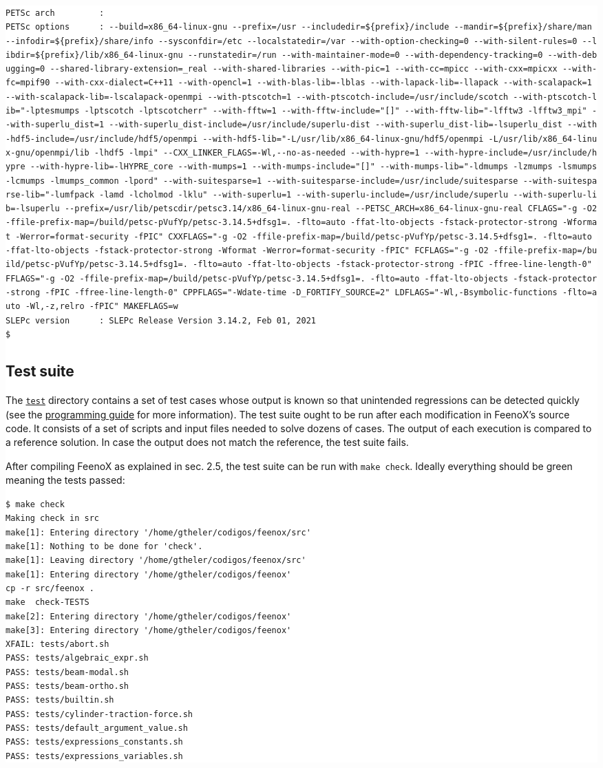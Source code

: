 ``` terminal
PETSc arch         : 
PETSc options      : --build=x86_64-linux-gnu --prefix=/usr --includedir=${prefix}/include --mandir=${prefix}/share/man --infodir=${prefix}/share/info --sysconfdir=/etc --localstatedir=/var --with-option-checking=0 --with-silent-rules=0 --libdir=${prefix}/lib/x86_64-linux-gnu --runstatedir=/run --with-maintainer-mode=0 --with-dependency-tracking=0 --with-debugging=0 --shared-library-extension=_real --with-shared-libraries --with-pic=1 --with-cc=mpicc --with-cxx=mpicxx --with-fc=mpif90 --with-cxx-dialect=C++11 --with-opencl=1 --with-blas-lib=-lblas --with-lapack-lib=-llapack --with-scalapack=1 --with-scalapack-lib=-lscalapack-openmpi --with-ptscotch=1 --with-ptscotch-include=/usr/include/scotch --with-ptscotch-lib="-lptesmumps -lptscotch -lptscotcherr" --with-fftw=1 --with-fftw-include="[]" --with-fftw-lib="-lfftw3 -lfftw3_mpi" --with-superlu_dist=1 --with-superlu_dist-include=/usr/include/superlu-dist --with-superlu_dist-lib=-lsuperlu_dist --with-hdf5-include=/usr/include/hdf5/openmpi --with-hdf5-lib="-L/usr/lib/x86_64-linux-gnu/hdf5/openmpi -L/usr/lib/x86_64-linux-gnu/openmpi/lib -lhdf5 -lmpi" --CXX_LINKER_FLAGS=-Wl,--no-as-needed --with-hypre=1 --with-hypre-include=/usr/include/hypre --with-hypre-lib=-lHYPRE_core --with-mumps=1 --with-mumps-include="[]" --with-mumps-lib="-ldmumps -lzmumps -lsmumps -lcmumps -lmumps_common -lpord" --with-suitesparse=1 --with-suitesparse-include=/usr/include/suitesparse --with-suitesparse-lib="-lumfpack -lamd -lcholmod -lklu" --with-superlu=1 --with-superlu-include=/usr/include/superlu --with-superlu-lib=-lsuperlu --prefix=/usr/lib/petscdir/petsc3.14/x86_64-linux-gnu-real --PETSC_ARCH=x86_64-linux-gnu-real CFLAGS="-g -O2 -ffile-prefix-map=/build/petsc-pVufYp/petsc-3.14.5+dfsg1=. -flto=auto -ffat-lto-objects -fstack-protector-strong -Wformat -Werror=format-security -fPIC" CXXFLAGS="-g -O2 -ffile-prefix-map=/build/petsc-pVufYp/petsc-3.14.5+dfsg1=. -flto=auto -ffat-lto-objects -fstack-protector-strong -Wformat -Werror=format-security -fPIC" FCFLAGS="-g -O2 -ffile-prefix-map=/build/petsc-pVufYp/petsc-3.14.5+dfsg1=. -flto=auto -ffat-lto-objects -fstack-protector-strong -fPIC -ffree-line-length-0" FFLAGS="-g -O2 -ffile-prefix-map=/build/petsc-pVufYp/petsc-3.14.5+dfsg1=. -flto=auto -ffat-lto-objects -fstack-protector-strong -fPIC -ffree-line-length-0" CPPFLAGS="-Wdate-time -D_FORTIFY_SOURCE=2" LDFLAGS="-Wl,-Bsymbolic-functions -flto=auto -Wl,-z,relro -fPIC" MAKEFLAGS=w
SLEPc version      : SLEPc Release Version 3.14.2, Feb 01, 2021
$
```

## Test suite

The [`test`][] directory contains a set of test cases whose output is
known so that unintended regressions can be detected quickly (see the
[programming guide][] for more information). The test suite ought to be
run after each modification in FeenoX’s source code. It consists of a
set of scripts and input files needed to solve dozens of cases. The
output of each execution is compared to a reference solution. In case
the output does not match the reference, the test suite fails.

After compiling FeenoX as explained in sec. 2.5, the test suite can be
run with `make check`. Ideally everything should be green meaning the
tests passed:

``` terminal
$ make check
Making check in src
make[1]: Entering directory '/home/gtheler/codigos/feenox/src'
make[1]: Nothing to be done for 'check'.
make[1]: Leaving directory '/home/gtheler/codigos/feenox/src'
make[1]: Entering directory '/home/gtheler/codigos/feenox'
cp -r src/feenox .
make  check-TESTS
make[2]: Entering directory '/home/gtheler/codigos/feenox'
make[3]: Entering directory '/home/gtheler/codigos/feenox'
XFAIL: tests/abort.sh
PASS: tests/algebraic_expr.sh
PASS: tests/beam-modal.sh
PASS: tests/beam-ortho.sh
PASS: tests/builtin.sh
PASS: tests/cylinder-traction-force.sh
PASS: tests/default_argument_value.sh
PASS: tests/expressions_constants.sh
PASS: tests/expressions_variables.sh
```

  [<span class="toc-section-number">1</span> Quickstart]: #quickstart
  [<span class="toc-section-number">2.1</span> Mandatory dependencies]: #mandatory-dependencies
  [<span class="toc-section-number">2.2</span> Optional dependencies]: #optional-dependencies
  [<span class="toc-section-number">2.2.1</span> SUNDIALS]: #sundials
  [<span class="toc-section-number">2.2.2</span> PETSc]: #petsc
  [<span class="toc-section-number">2.2.3</span> SLEPc]: #slepc
  [<span class="toc-section-number">2.3</span> FeenoX source code]: #feenox-source-code
  [<span class="toc-section-number">2.3.1</span> Git repository]: #git-repository
  [<span class="toc-section-number">2.3.2</span> Source tarballs]: #source-tarballs
  [<span class="toc-section-number">2.4</span> Configuration]: #configuration
  [<span class="toc-section-number">2.6</span> Test suite]: #sec:test-suite
  [<span class="toc-section-number">2.7</span> Installation]: #installation
  [<span class="toc-section-number">3</span> Advanced settings]: #advanced-settings
  [<span class="toc-section-number">3.3</span> Compiling PETSc]: #compiling-petsc
  [POSIX standard]: https://en.wikipedia.org/wiki/POSIX
  [Cygwin]: https://www.cygwin.com/
  [download]: https://www.seamplex.com/feenox/#download
  [discussion page]: https://github.com/seamplex/feenox/discussions
  [detailed compilation instructions]: compilation.md
  [Debian GNU/Linux]: https://www.debian.org/
  [SDS]: SDS.md
  [GNU GSL]: https://www.gnu.org/software/gsl/
  [SRS]: SRS.md
  [PETSc]: https://petsc.org/release/
  [SLEPc]: https://slepc.upv.es/
  [LAPACK]: http://www.netlib.org/lapack/
  [Intel’s MKL]: https://www.intel.com/content/www/us/en/developer/tools/oneapi/onemkl.html
  [Git repository]: https://github.com/seamplex/feenox/
  [GNU GSL]: https://www.gnu.org/software/gsl/
  [Microsoft GSL]: https://github.com/microsoft/GSL
  [SUNDIALS]: https://computing.llnl.gov/projects/sundials
  [1]: https://petsc.org/
  [SLEPc]: https://slepc.upv.es/
  [Fibonacci sequence]: https://www.seamplex.com/feenox/examples/#the-fibonacci-sequence
  [Logistic map]: https://www.seamplex.com/feenox/examples/#the-logistic-map
  [Computing the derivative of a function as a UNIX filter]: https://www.seamplex.com/feenox/examples/#computing-the-derivative-of-a-function-as-a-unix-filter
  [SUNDIALS]: https://computing.llnl.gov/projects/sundials
  [`PHASE_SPACE`]: https://www.seamplex.com/feenox/doc/feenox-manual.html#phase_space
  [the Lorenz system]: https://www.seamplex.com/feenox/examples/#lorenz-attractor-the-one-with-the-butterfly
  [Portable, Extensible Toolkit for Scientific Computation]: (https://petsc.org/)
  [`PROBLEM`]: https://www.seamplex.com/feenox/doc/feenox-manual.html#problem
  [NAFEMS LE10 benchmark problem]: https://www.seamplex.com/feenox/examples/#nafems-le10-thick-plate-pressure-benchmark
  [documentation]: https://petsc.org/release/install/
  [Scalable Library for Eigenvalue Problem Computations]: https://slepc.upv.es/
  [`PROBLEM`]: https://www.seamplex.com/feenox/doc/feenox-manual.html#problem
  [modal analysis of a cantilevered beam]: https://www.seamplex.com/feenox/examples/#five-natural-modes-of-a-cantilevered-wire
  [Programming Guide]: programming.md
  [GNU Coding Standards]: https://www.gnu.org/prep/standards/
  [GNU Scientific Library]: https://www.gnu.org/software/gsl/
  [`test`]: https://github.com/seamplex/feenox/tree/main/tests
  [programming guide]: programming.md
  [general explanation from PETSc’s website]: https://petsc.org/release/install/